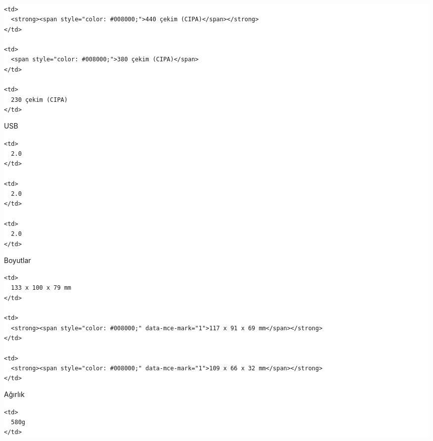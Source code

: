     <td>
      <strong><span style="color: #008000;">440 çekim (CIPA)</span></strong>
    </td>
    
    <td>
      <span style="color: #008000;">380 çekim (CIPA)</span>
    </td>
    
    <td>
      230 çekim (CIPA)
    </td>
  </tr>
  
  <tr>
    <td>
      USB
    </td>
    
    <td>
      2.0
    </td>
    
    <td>
      2.0
    </td>
    
    <td>
      2.0
    </td>
  </tr>
  
  <tr>
    <td>
      Boyutlar
    </td>
    
    <td>
      133 x 100 x 79 mm
    </td>
    
    <td>
      <strong><span style="color: #008000;" data-mce-mark="1">117 x 91 x 69 mm</span></strong>
    </td>
    
    <td>
      <strong><span style="color: #008000;" data-mce-mark="1">109 x 66 x 32 mm</span></strong>
    </td>
  </tr>
  
  <tr>
    <td>
      Ağırlık
    </td>
    
    <td>
      580g
    </td>
    